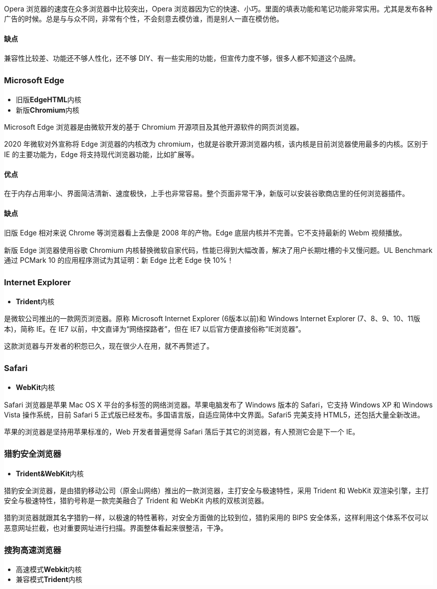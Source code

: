 Opera 浏览器的速度在众多浏览器中比较突出，Opera 浏览器因为它的快速、小巧。里面的填表功能和笔记功能非常实用。尤其是发布各种广告的时候。总是与与众不同，非常有个性，不会刻意去模仿谁，而是别人一直在模仿他。

#### 缺点

兼容性比较差、功能还不够人性化，还不够 DIY、有一些实用的功能，但宣传力度不够，很多人都不知道这个品牌。

### Microsoft Edge

- 旧版**EdgeHTML**内核
- 新版**Chromium**内核

Microsoft Edge 浏览器是由微软开发的基于 Chromium 开源项目及其他开源软件的网页浏览器。

2020 年微软对外宣称将 Edge 浏览器的内核改为 chromium，也就是谷歌开源浏览器内核，该内核是目前浏览器使用最多的内核。区别于 IE 的主要功能为，Edge 将支持现代浏览器功能，比如扩展等。

#### 优点

在于内存占用率小、界面简洁清新、速度极快，上手也非常容易。整个页面非常干净，新版可以安装谷歌商店里的任何浏览器插件。

#### 缺点

旧版 Edge 相对来说 Chrome 等浏览器看上去像是 2008 年的产物。Edge 底层内核并不完善。它不支持最新的 Webm 视频播放。

新版 Edge 浏览器使用谷歌 Chromium 内核替换微软自家代码，性能已得到大幅改善，解决了用户长期吐槽的卡又慢问题。UL Benchmark 通过 PCMark 10 的应用程序测试为其证明：新 Edge 比老 Edge 快 10%！

### Internet Explorer

- **Trident**内核

是微软公司推出的一款网页浏览器。原称 Microsoft Internet Explorer (6版本以前)和 Windows Internet Explorer (7、8、9、10、11版本)，简称 IE。在 IE7 以前，中文直译为“网络探路者”，但在 IE7 以后官方便直接俗称”IE浏览器”。

这款浏览器与开发者的积怨已久，现在很少人在用，就不再赘述了。

### Safari

- **WebKit**内核

Safari 浏览器是苹果 Mac OS X 平台的多标签的网络浏览器。苹果电脑发布了 Windows 版本的 Safari，它支持 Windows XP 和 Windows Vista 操作系统，目前 Safari 5 正式版已经发布。多国语言版，自适应简体中文界面。Safari5 完美支持 HTML5，还包括大量全新改进。

苹果的浏览器是坚持用苹果标准的，Web 开发者普遍觉得 Safari 落后于其它的浏览器，有人预测它会是下一个 IE。

### 猎豹安全浏览器

- **Trident&WebKit**内核

猎豹安全浏览器，是由猎豹移动公司（原金山网络）推出的一款浏览器，主打安全与极速特性，采用 Trident 和 WebKit 双渲染引擎，主打安全与极速特性，猎豹号称是一款完美融合了 Trident 和 WebKit 内核的双核浏览器。

猎豹浏览器就跟其名字猎豹一样，以极速的特性著称，对安全方面做的比较到位，猎豹采用的 BIPS 安全体系，这样利用这个体系不仅可以恶意网址拦截，也对重要网址进行扫描。界面整体看起来很整洁，干净。

### 搜狗高速浏览器

- 高速模式**Webkit**内核
- 兼容模式**Trident**内核
